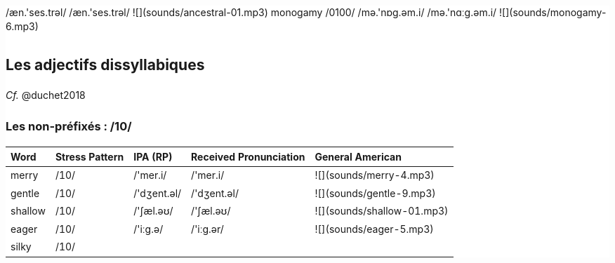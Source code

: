    <td style="text-align:left;"> /æn.'ses.trəl/ </td>
   <td style="text-align:left;"> /æn.'ses.trəl/ </td>
   <td style="text-align:left;"> ![](sounds/ancestral-01.mp3) </td>
  </tr>
  <tr>
   <td style="text-align:left;"> monogamy </td>
   <td style="text-align:left;"> /0100/ </td>
   <td style="text-align:left;"> /mə.'nɒg.əm.i/ </td>
   <td style="text-align:left;"> /mə.'nɑːg.əm.i/ </td>
   <td style="text-align:left;"> ![](sounds/monogamy-6.mp3) </td>
  </tr>
</tbody>
</table>


## Les adjectifs dissyllabiques

*Cf.* @duchet2018

### Les non-préfixés : /10/

<table class="table table-striped table-hover table-condensed table-responsive" style="margin-left: auto; margin-right: auto;">
 <thead>
  <tr>
   <th style="text-align:left;"> Word </th>
   <th style="text-align:left;"> Stress Pattern </th>
   <th style="text-align:left;"> IPA (RP) </th>
   <th style="text-align:left;"> Received Pronunciation </th>
   <th style="text-align:left;"> General American </th>
  </tr>
 </thead>
<tbody>
  <tr>
   <td style="text-align:left;"> merry </td>
   <td style="text-align:left;"> /10/ </td>
   <td style="text-align:left;"> /'mer.i/ </td>
   <td style="text-align:left;"> /'mer.i/ </td>
   <td style="text-align:left;"> ![](sounds/merry-4.mp3) </td>
  </tr>
  <tr>
   <td style="text-align:left;"> gentle </td>
   <td style="text-align:left;"> /10/ </td>
   <td style="text-align:left;"> /'dʒent.əl/ </td>
   <td style="text-align:left;"> /'dʒent.əl/ </td>
   <td style="text-align:left;"> ![](sounds/gentle-9.mp3) </td>
  </tr>
  <tr>
   <td style="text-align:left;"> shallow </td>
   <td style="text-align:left;"> /10/ </td>
   <td style="text-align:left;"> /'ʃæl.əʊ/ </td>
   <td style="text-align:left;"> /'ʃæl.əʊ/ </td>
   <td style="text-align:left;"> ![](sounds/shallow-01.mp3) </td>
  </tr>
  <tr>
   <td style="text-align:left;"> eager </td>
   <td style="text-align:left;"> /10/ </td>
   <td style="text-align:left;"> /'iːg.ə/ </td>
   <td style="text-align:left;"> /'iːg.ər/ </td>
   <td style="text-align:left;"> ![](sounds/eager-5.mp3) </td>
  </tr>
  <tr>
   <td style="text-align:left;"> silky </td>
   <td style="text-align:left;"> /10/ </td>